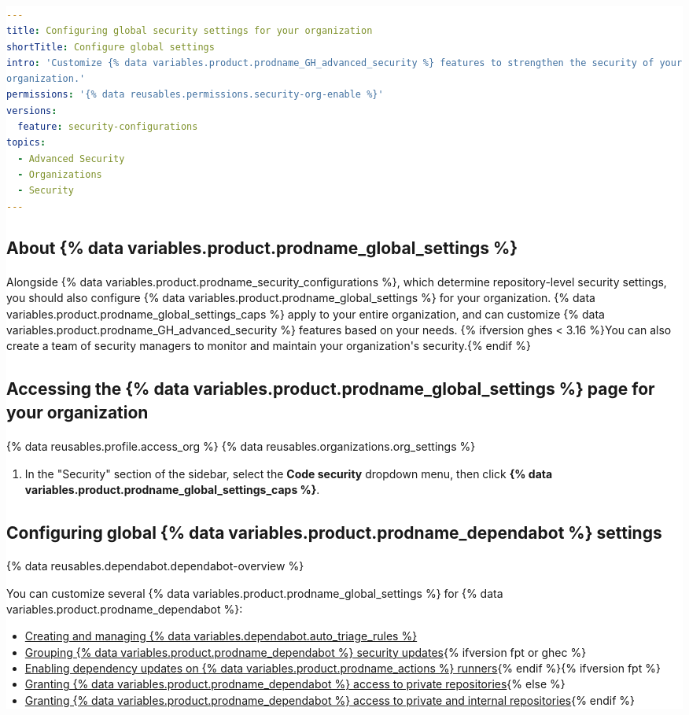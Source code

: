 ```yaml
---
title: Configuring global security settings for your organization
shortTitle: Configure global settings
intro: 'Customize {% data variables.product.prodname_GH_advanced_security %} features to strengthen the security of your organization.'
permissions: '{% data reusables.permissions.security-org-enable %}'
versions:
  feature: security-configurations
topics:
  - Advanced Security
  - Organizations
  - Security
---
```


## About {% data variables.product.prodname_global_settings %}

Alongside {% data variables.product.prodname_security_configurations %}, which determine repository-level security settings, you should also configure {% data variables.product.prodname_global_settings %} for your organization. {% data variables.product.prodname_global_settings_caps %} apply to your entire organization, and can customize {% data variables.product.prodname_GH_advanced_security %} features based on your needs. {% ifversion ghes < 3.16 %}You can also create a team of security managers to monitor and maintain your organization's security.{% endif %}

## Accessing the {% data variables.product.prodname_global_settings %} page for your organization

{% data reusables.profile.access_org %}
{% data reusables.organizations.org_settings %}
1. In the "Security" section of the sidebar, select the **Code security** dropdown menu, then click **{% data variables.product.prodname_global_settings_caps %}**.

## Configuring global {% data variables.product.prodname_dependabot %} settings

{% data reusables.dependabot.dependabot-overview %}

You can customize several {% data variables.product.prodname_global_settings %} for {% data variables.product.prodname_dependabot %}:

* [Creating and managing {% data variables.dependabot.auto_triage_rules %}](#creating-and-managing-dependabot-auto-triage-rules)
* [Grouping {% data variables.product.prodname_dependabot %} security updates](#grouping-dependabot-security-updates){% ifversion fpt or ghec %}
* [Enabling dependency updates on {% data variables.product.prodname_actions %} runners](#enabling-dependency-updates-on-github-actions-runners){% endif %}{% ifversion fpt %}
* [Granting {% data variables.product.prodname_dependabot %} access to private repositories](#granting-dependabot-access-to-private-repositories){% else %}
* [Granting {% data variables.product.prodname_dependabot %} access to private and internal repositories](#granting-dependabot-access-to-private-and-internal-repositories){% endif %}
